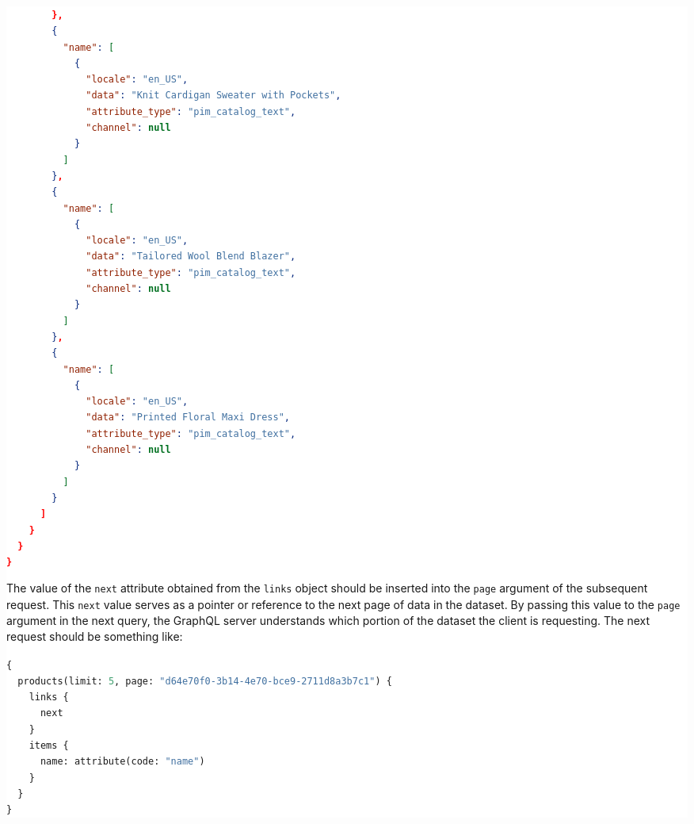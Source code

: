 ```json [result:JSON]
        },
        {
          "name": [
            {
              "locale": "en_US",
              "data": "Knit Cardigan Sweater with Pockets",
              "attribute_type": "pim_catalog_text",
              "channel": null
            }
          ]
        },
        {
          "name": [
            {
              "locale": "en_US",
              "data": "Tailored Wool Blend Blazer",
              "attribute_type": "pim_catalog_text",
              "channel": null
            }
          ]
        },
        {
          "name": [
            {
              "locale": "en_US",
              "data": "Printed Floral Maxi Dress",
              "attribute_type": "pim_catalog_text",
              "channel": null
            }
          ]
        }
      ]
    }
  }
}

```

The value of the `next` attribute obtained from the `links` object should be inserted into the `page` argument of the subsequent request. This `next` value serves as a pointer or reference to the next page of data in the dataset. By passing this value to the `page` argument in the next query, the GraphQL server understands which portion of the dataset the client is requesting.
The next request should be something like:

```graphql [snippet:GraphQL]
{
  products(limit: 5, page: "d64e70f0-3b14-4e70-bce9-2711d8a3b7c1") {
    links {
      next
    }
    items {
      name: attribute(code: "name")
    }
  }
}
```
